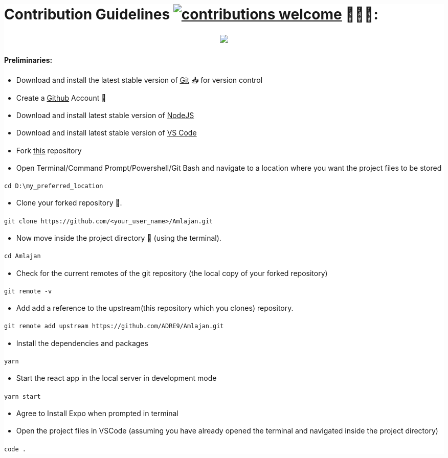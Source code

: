 # Contribution Guidelines [![contributions welcome](https://img.shields.io/badge/contributions-welcome-brightgreen.svg?style=flat)](https://github.com/dwyl/esta/issues) 🤝🏽🍀:

<p align="center"><img src="./readme_assets/Contribute.png" width=600></p>


#### Preliminaries:
- Download and install the latest stable version of [Git](https://git-scm.com/downloads) 📥 for version control
- Create a [Github](https://github.com/join) Account 📇 
- Download and install latest stable version of [NodeJS](https://nodejs.org/en/download/)
- Download and install latest stable version of [VS Code](https://code.visualstudio.com/download)

- Fork [this](https://github.com/ADRE9/Amlajan) repository 


- Open Terminal/Command Prompt/Powershell/Git Bash and navigate to a location where you want the project files to be stored
```
cd D:\my_preferred_location
```
- Clone your forked repository 🧩.
```
git clone https://github.com/<your_user_name>/Amlajan.git
```
- Now move inside the project directory 📁 (using the terminal).
```
cd Amlajan
```
- Check for the current remotes of the git repository (the local copy of your forked repository)
```
git remote -v
```
- Add add a reference to the upstream(this repository which you clones) repository.
```
git remote add upstream https://github.com/ADRE9/Amlajan.git
```

- Install the dependencies and packages
 ```
 yarn
 ```
- Start the react app in the local server in development mode 
```
yarn start
```
- Agree to Install Expo when prompted in terminal

- Open the project files in VSCode (assuming you have already opened the terminal and navigated inside the project directory)

```
code .
```
